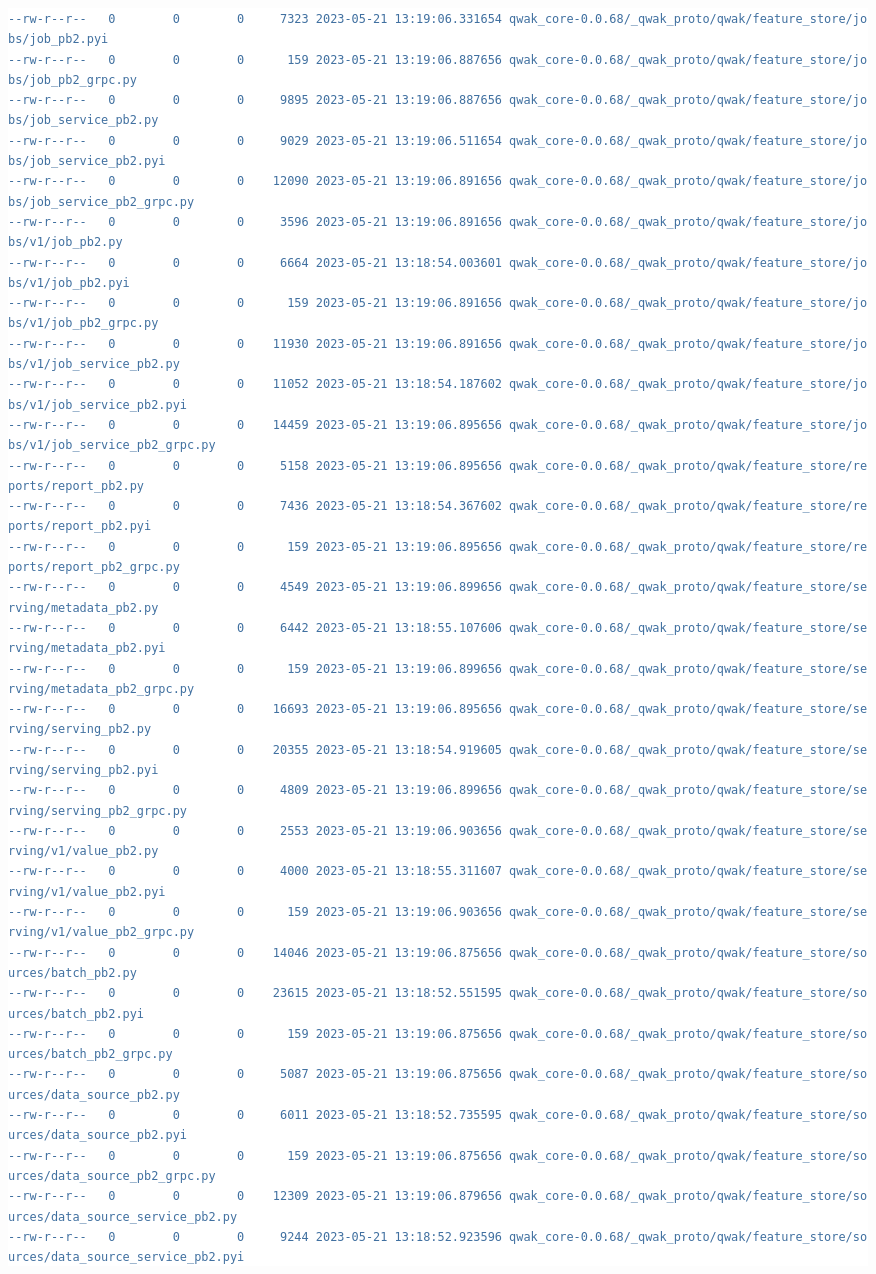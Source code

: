 ```diff
--rw-r--r--   0        0        0     7323 2023-05-21 13:19:06.331654 qwak_core-0.0.68/_qwak_proto/qwak/feature_store/jobs/job_pb2.pyi
--rw-r--r--   0        0        0      159 2023-05-21 13:19:06.887656 qwak_core-0.0.68/_qwak_proto/qwak/feature_store/jobs/job_pb2_grpc.py
--rw-r--r--   0        0        0     9895 2023-05-21 13:19:06.887656 qwak_core-0.0.68/_qwak_proto/qwak/feature_store/jobs/job_service_pb2.py
--rw-r--r--   0        0        0     9029 2023-05-21 13:19:06.511654 qwak_core-0.0.68/_qwak_proto/qwak/feature_store/jobs/job_service_pb2.pyi
--rw-r--r--   0        0        0    12090 2023-05-21 13:19:06.891656 qwak_core-0.0.68/_qwak_proto/qwak/feature_store/jobs/job_service_pb2_grpc.py
--rw-r--r--   0        0        0     3596 2023-05-21 13:19:06.891656 qwak_core-0.0.68/_qwak_proto/qwak/feature_store/jobs/v1/job_pb2.py
--rw-r--r--   0        0        0     6664 2023-05-21 13:18:54.003601 qwak_core-0.0.68/_qwak_proto/qwak/feature_store/jobs/v1/job_pb2.pyi
--rw-r--r--   0        0        0      159 2023-05-21 13:19:06.891656 qwak_core-0.0.68/_qwak_proto/qwak/feature_store/jobs/v1/job_pb2_grpc.py
--rw-r--r--   0        0        0    11930 2023-05-21 13:19:06.891656 qwak_core-0.0.68/_qwak_proto/qwak/feature_store/jobs/v1/job_service_pb2.py
--rw-r--r--   0        0        0    11052 2023-05-21 13:18:54.187602 qwak_core-0.0.68/_qwak_proto/qwak/feature_store/jobs/v1/job_service_pb2.pyi
--rw-r--r--   0        0        0    14459 2023-05-21 13:19:06.895656 qwak_core-0.0.68/_qwak_proto/qwak/feature_store/jobs/v1/job_service_pb2_grpc.py
--rw-r--r--   0        0        0     5158 2023-05-21 13:19:06.895656 qwak_core-0.0.68/_qwak_proto/qwak/feature_store/reports/report_pb2.py
--rw-r--r--   0        0        0     7436 2023-05-21 13:18:54.367602 qwak_core-0.0.68/_qwak_proto/qwak/feature_store/reports/report_pb2.pyi
--rw-r--r--   0        0        0      159 2023-05-21 13:19:06.895656 qwak_core-0.0.68/_qwak_proto/qwak/feature_store/reports/report_pb2_grpc.py
--rw-r--r--   0        0        0     4549 2023-05-21 13:19:06.899656 qwak_core-0.0.68/_qwak_proto/qwak/feature_store/serving/metadata_pb2.py
--rw-r--r--   0        0        0     6442 2023-05-21 13:18:55.107606 qwak_core-0.0.68/_qwak_proto/qwak/feature_store/serving/metadata_pb2.pyi
--rw-r--r--   0        0        0      159 2023-05-21 13:19:06.899656 qwak_core-0.0.68/_qwak_proto/qwak/feature_store/serving/metadata_pb2_grpc.py
--rw-r--r--   0        0        0    16693 2023-05-21 13:19:06.895656 qwak_core-0.0.68/_qwak_proto/qwak/feature_store/serving/serving_pb2.py
--rw-r--r--   0        0        0    20355 2023-05-21 13:18:54.919605 qwak_core-0.0.68/_qwak_proto/qwak/feature_store/serving/serving_pb2.pyi
--rw-r--r--   0        0        0     4809 2023-05-21 13:19:06.899656 qwak_core-0.0.68/_qwak_proto/qwak/feature_store/serving/serving_pb2_grpc.py
--rw-r--r--   0        0        0     2553 2023-05-21 13:19:06.903656 qwak_core-0.0.68/_qwak_proto/qwak/feature_store/serving/v1/value_pb2.py
--rw-r--r--   0        0        0     4000 2023-05-21 13:18:55.311607 qwak_core-0.0.68/_qwak_proto/qwak/feature_store/serving/v1/value_pb2.pyi
--rw-r--r--   0        0        0      159 2023-05-21 13:19:06.903656 qwak_core-0.0.68/_qwak_proto/qwak/feature_store/serving/v1/value_pb2_grpc.py
--rw-r--r--   0        0        0    14046 2023-05-21 13:19:06.875656 qwak_core-0.0.68/_qwak_proto/qwak/feature_store/sources/batch_pb2.py
--rw-r--r--   0        0        0    23615 2023-05-21 13:18:52.551595 qwak_core-0.0.68/_qwak_proto/qwak/feature_store/sources/batch_pb2.pyi
--rw-r--r--   0        0        0      159 2023-05-21 13:19:06.875656 qwak_core-0.0.68/_qwak_proto/qwak/feature_store/sources/batch_pb2_grpc.py
--rw-r--r--   0        0        0     5087 2023-05-21 13:19:06.875656 qwak_core-0.0.68/_qwak_proto/qwak/feature_store/sources/data_source_pb2.py
--rw-r--r--   0        0        0     6011 2023-05-21 13:18:52.735595 qwak_core-0.0.68/_qwak_proto/qwak/feature_store/sources/data_source_pb2.pyi
--rw-r--r--   0        0        0      159 2023-05-21 13:19:06.875656 qwak_core-0.0.68/_qwak_proto/qwak/feature_store/sources/data_source_pb2_grpc.py
--rw-r--r--   0        0        0    12309 2023-05-21 13:19:06.879656 qwak_core-0.0.68/_qwak_proto/qwak/feature_store/sources/data_source_service_pb2.py
--rw-r--r--   0        0        0     9244 2023-05-21 13:18:52.923596 qwak_core-0.0.68/_qwak_proto/qwak/feature_store/sources/data_source_service_pb2.pyi
```